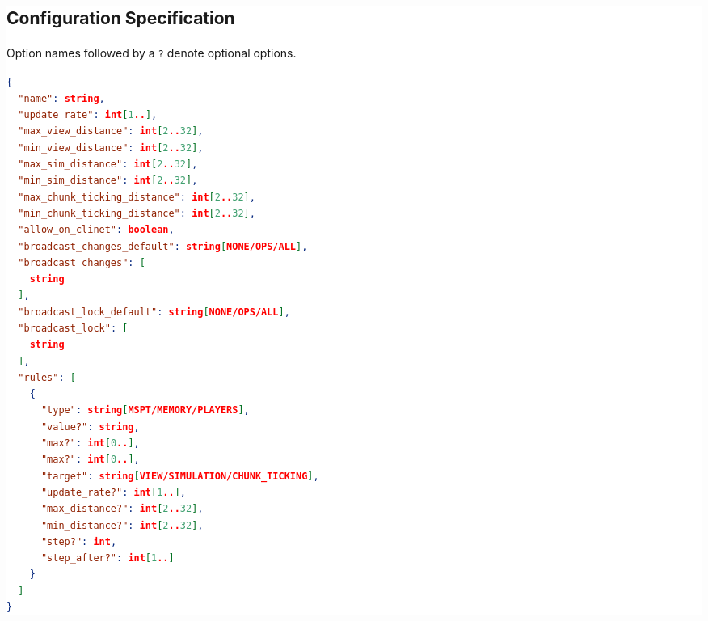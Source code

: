 ## Configuration Specification

Option names followed by a `?` denote optional options.

```json
{
  "name": string,
  "update_rate": int[1..],
  "max_view_distance": int[2..32],
  "min_view_distance": int[2..32],
  "max_sim_distance": int[2..32],
  "min_sim_distance": int[2..32],
  "max_chunk_ticking_distance": int[2..32],
  "min_chunk_ticking_distance": int[2..32],
  "allow_on_clinet": boolean,
  "broadcast_changes_default": string[NONE/OPS/ALL],
  "broadcast_changes": [
    string
  ],
  "broadcast_lock_default": string[NONE/OPS/ALL],
  "broadcast_lock": [
    string
  ],
  "rules": [
    {
      "type": string[MSPT/MEMORY/PLAYERS],
      "value?": string,
      "max?": int[0..],
      "max?": int[0..],
      "target": string[VIEW/SIMULATION/CHUNK_TICKING],
      "update_rate?": int[1..],
      "max_distance?": int[2..32],
      "min_distance?": int[2..32],
      "step?": int,
      "step_after?": int[1..]
    }
  ]
}
```
